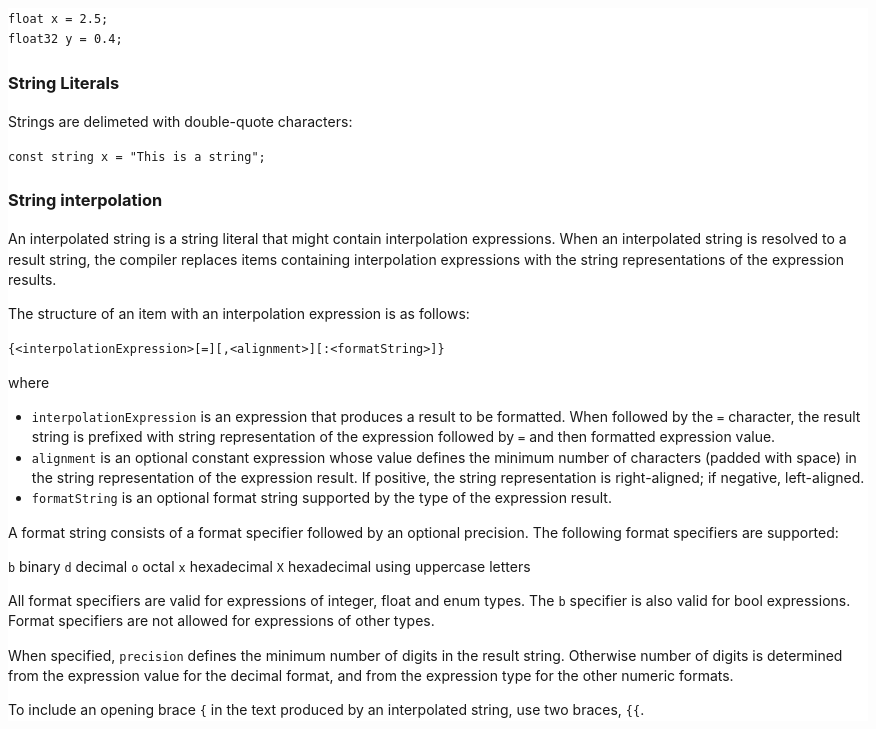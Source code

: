 ```
float x = 2.5;
float32 y = 0.4;
```

### String Literals

Strings are delimeted with double-quote characters:

```
const string x = "This is a string";
```

### String interpolation

An interpolated string is a string literal that might contain
interpolation expressions.  When an interpolated string is resolved to
a result string, the compiler replaces items containing interpolation
expressions with the string representations of the expression results.

The structure of an item with an interpolation expression is as follows:

`{<interpolationExpression>[=][,<alignment>][:<formatString>]}`

where

- `interpolationExpression` is an expression that produces a result to be
formatted. When followed by the `=` character, the result string is prefixed
with string representation of the expression followed by `=` and then formatted
expression value.
- `alignment` is an optional constant expression whose value defines the minimum
number of characters (padded with space) in the string representation of the
expression result. If positive, the string representation is right-aligned; if
negative, left-aligned.
- `formatString` is an optional format string supported by the type of the
expression result.

A format string consists of a format specifier followed by an optional
precision. The following format specifiers are supported:

`b` binary
`d` decimal
`o` octal
`x` hexadecimal
`X` hexadecimal using uppercase letters

All format specifiers are valid for expressions of integer, float and enum
types. The `b` specifier is also valid for bool expressions. Format specifiers
are not allowed for expressions of other types.

When specified, `precision` defines the minimum number of digits in the result
string. Otherwise number of digits is determined from the expression value for
the decimal format, and from the expression type for the other numeric formats.

To include an opening brace `{` in the text produced by an interpolated
string, use two braces, `{{`.
